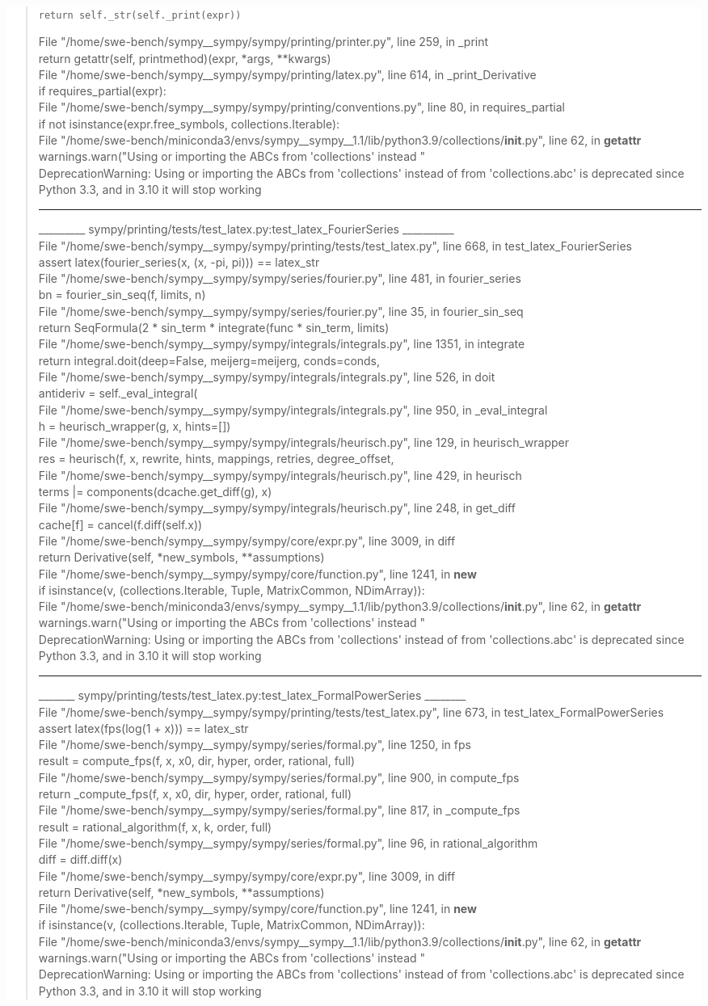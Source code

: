 >     return self._str(self._print(expr))  
>   File "/home/swe-bench/sympy__sympy/sympy/printing/printer.py", line 259, in _print  
>     return getattr(self, printmethod)(expr, *args, **kwargs)  
>   File "/home/swe-bench/sympy__sympy/sympy/printing/latex.py", line 614, in _print_Derivative  
>     if requires_partial(expr):  
>   File "/home/swe-bench/sympy__sympy/sympy/printing/conventions.py", line 80, in requires_partial  
>     if not isinstance(expr.free_symbols, collections.Iterable):  
>   File "/home/swe-bench/miniconda3/envs/sympy__sympy__1.1/lib/python3.9/collections/__init__.py", line 62, in __getattr__  
>     warnings.warn("Using or importing the ABCs from 'collections' instead "  
> DeprecationWarning: Using or importing the ABCs from 'collections' instead of from 'collections.abc' is deprecated since Python 3.3, and in 3.10 it will stop working  
> ________________________________________________________________________________  
> _________ sympy/printing/tests/test_latex.py:test_latex_FourierSeries __________  
>   File "/home/swe-bench/sympy__sympy/sympy/printing/tests/test_latex.py", line 668, in test_latex_FourierSeries  
>     assert latex(fourier_series(x, (x, -pi, pi))) == latex_str  
>   File "/home/swe-bench/sympy__sympy/sympy/series/fourier.py", line 481, in fourier_series  
>     bn = fourier_sin_seq(f, limits, n)  
>   File "/home/swe-bench/sympy__sympy/sympy/series/fourier.py", line 35, in fourier_sin_seq  
>     return SeqFormula(2 * sin_term * integrate(func * sin_term, limits)  
>   File "/home/swe-bench/sympy__sympy/sympy/integrals/integrals.py", line 1351, in integrate  
>     return integral.doit(deep=False, meijerg=meijerg, conds=conds,  
>   File "/home/swe-bench/sympy__sympy/sympy/integrals/integrals.py", line 526, in doit  
>     antideriv = self._eval_integral(  
>   File "/home/swe-bench/sympy__sympy/sympy/integrals/integrals.py", line 950, in _eval_integral  
>     h = heurisch_wrapper(g, x, hints=[])  
>   File "/home/swe-bench/sympy__sympy/sympy/integrals/heurisch.py", line 129, in heurisch_wrapper  
>     res = heurisch(f, x, rewrite, hints, mappings, retries, degree_offset,  
>   File "/home/swe-bench/sympy__sympy/sympy/integrals/heurisch.py", line 429, in heurisch  
>     terms |= components(dcache.get_diff(g), x)  
>   File "/home/swe-bench/sympy__sympy/sympy/integrals/heurisch.py", line 248, in get_diff  
>     cache[f] = cancel(f.diff(self.x))  
>   File "/home/swe-bench/sympy__sympy/sympy/core/expr.py", line 3009, in diff  
>     return Derivative(self, *new_symbols, **assumptions)  
>   File "/home/swe-bench/sympy__sympy/sympy/core/function.py", line 1241, in __new__  
>     if isinstance(v, (collections.Iterable, Tuple, MatrixCommon, NDimArray)):  
>   File "/home/swe-bench/miniconda3/envs/sympy__sympy__1.1/lib/python3.9/collections/__init__.py", line 62, in __getattr__  
>     warnings.warn("Using or importing the ABCs from 'collections' instead "  
> DeprecationWarning: Using or importing the ABCs from 'collections' instead of from 'collections.abc' is deprecated since Python 3.3, and in 3.10 it will stop working  
> ________________________________________________________________________________  
> _______ sympy/printing/tests/test_latex.py:test_latex_FormalPowerSeries ________  
>   File "/home/swe-bench/sympy__sympy/sympy/printing/tests/test_latex.py", line 673, in test_latex_FormalPowerSeries  
>     assert latex(fps(log(1 + x))) == latex_str  
>   File "/home/swe-bench/sympy__sympy/sympy/series/formal.py", line 1250, in fps  
>     result = compute_fps(f, x, x0, dir, hyper, order, rational, full)  
>   File "/home/swe-bench/sympy__sympy/sympy/series/formal.py", line 900, in compute_fps  
>     return _compute_fps(f, x, x0, dir, hyper, order, rational, full)  
>   File "/home/swe-bench/sympy__sympy/sympy/series/formal.py", line 817, in _compute_fps  
>     result = rational_algorithm(f, x, k, order, full)  
>   File "/home/swe-bench/sympy__sympy/sympy/series/formal.py", line 96, in rational_algorithm  
>     diff = diff.diff(x)  
>   File "/home/swe-bench/sympy__sympy/sympy/core/expr.py", line 3009, in diff  
>     return Derivative(self, *new_symbols, **assumptions)  
>   File "/home/swe-bench/sympy__sympy/sympy/core/function.py", line 1241, in __new__  
>     if isinstance(v, (collections.Iterable, Tuple, MatrixCommon, NDimArray)):  
>   File "/home/swe-bench/miniconda3/envs/sympy__sympy__1.1/lib/python3.9/collections/__init__.py", line 62, in __getattr__  
>     warnings.warn("Using or importing the ABCs from 'collections' instead "  
> DeprecationWarning: Using or importing the ABCs from 'collections' instead of from 'collections.abc' is deprecated since Python 3.3, and in 3.10 it will stop working  